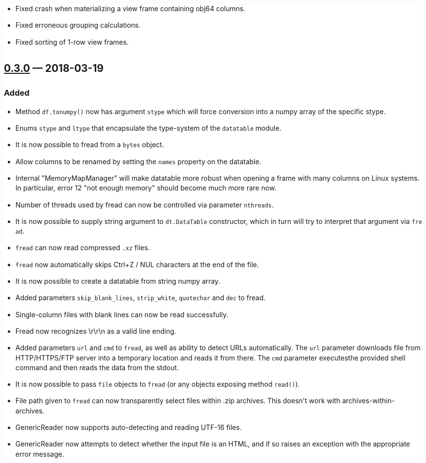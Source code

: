 - Fixed crash when materializing a view frame containing obj64 columns.

- Fixed erroneous grouping calculations.

- Fixed sorting of 1-row view frames.



## [0.3.0][] — 2018-03-19

### Added

- Method `df.tonumpy()` now has argument `stype` which will force conversion
  into a numpy array of the specific stype.

- Enums `stype` and `ltype` that encapsulate the type-system of the `datatable`
  module.

- It is now possible to fread from a `bytes` object.

- Allow columns to be renamed by setting the `names` property on the datatable.

- Internal "MemoryMapManager" will make datatable more robust when opening a
  frame with many columns on Linux systems. In particular, error 12 "not enough
  memory" should become much more rare now.

- Number of threads used by fread can now be controlled via parameter
  `nthreads`.

- It is now possible to supply string argument to `dt.DataTable` constructor,
  which in turn will try to interpret that argument via `fread`.

- `fread` can now read compressed `.xz` files.

- `fread` now automatically skips Ctrl+Z / NUL characters at the end of the
  file.

- It is now possible to create a datatable from string numpy array.

- Added parameters `skip_blank_lines`, `strip_white`, `quotechar` and `dec` to
  fread.

- Single-column files with blank lines can now be read successfully.

- Fread now recognizes \r\r\n as a valid line ending.

- Added parameters `url` and `cmd` to `fread`, as well as ability to detect URLs
  automatically. The `url` parameter downloads file from HTTP/HTTPS/FTP server
  into a temporary location and reads it from there. The `cmd` parameter
  executesthe provided shell command and then reads the data from the stdout.

- It is now possible to pass `file` objects to `fread` (or any objects exposing
  method `read()`).

- File path given to `fread` can now transparently select files within .zip
  archives. This doesn't work with archives-within-archives.

- GenericReader now supports auto-detecting and reading UTF-16 files.

- GenericReader now attempts to detect whether the input file is an HTML, and
  if so raises an exception with the appropriate error message.


[unreleased]: https://github.com/h2oai/datatable/compare/v0.9.0...HEAD
[0.9.0]: https://github.com/h2oai/datatable/compare/v0.8.0...v0.9.0
[0.8.0]: https://github.com/h2oai/datatable/compare/v0.7.0...v0.8.0
[0.7.0]: https://github.com/h2oai/datatable/compare/v0.6.0...v0.7.0
[0.6.0]: https://github.com/h2oai/datatable/compare/v0.5.0...v0.6.0
[0.5.0]: https://github.com/h2oai/datatable/compare/v0.4.0...v0.5.0
[0.4.0]: https://github.com/h2oai/datatable/compare/v0.3.2...v0.4.0
[0.3.2]: https://github.com/h2oai/datatable/compare/v0.3.1...v0.3.2
[0.3.1]: https://github.com/h2oai/datatable/compare/v0.3.0...v0.3.1
[0.3.0]: https://github.com/h2oai/datatable/compare/v0.2.2...v0.3.0
[0.2.2]: https://github.com/h2oai/datatable/compare/v0.2.1...v0.2.2
[0.2.1]: https://github.com/h2oai/datatable/compare/v0.2.0...v0.2.1
[0.2.0]: https://github.com/h2oai/datatable/compare/v0.1.0...v0.2.0
[0.1.0]: https://github.com/h2oai/datatable/tree/v0.1.0
[antorsae]: https://github.com/antorsae
[arno candel]: https://github.com/arnocandel
[carlosthinkbig]: https://github.com/CarlosThinkBig
[hawk berry]: https://github.com/hawkberry
[jonathan mckinney]: https://github.com/pseudotensor
[joseph granados]: https://github.com/g-eoj
[mateusz dymczyk]: https://github.com/mdymczyk
[megan kurka]: https://github.com/meganjkurka
[michael frasco]: https://github.com/mfrasco
[michal raška]: https://github.com/michal-raska
[nachigithub]: https://github.com/NachiGithub
[nishant kalonia]: https://github.com/nkalonia1
[oleksiy kononenko]: https://github.com/oleksiyskononenko
[olivier]: https://github.com/goldentom42
[pasha stetsenko]: https://github.com/st-pasha
[qiang kou]: https://github.com/thirdwing
[tom kraljevic]: https://github.com/tomkraljevic
[xiaomowu]: https://github.com/XiaomoWu